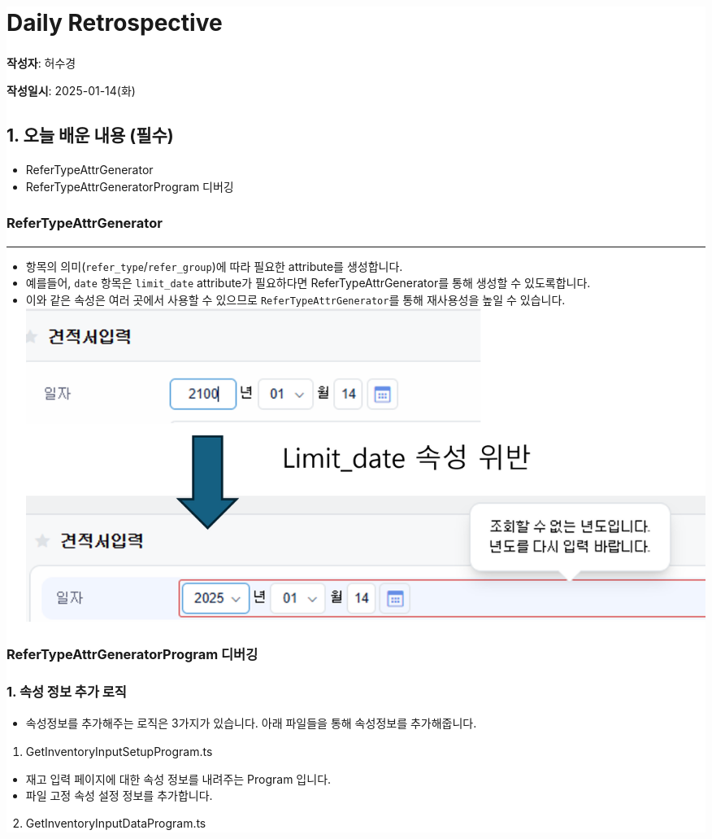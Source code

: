 # Daily Retrospective

**작성자**: 허수경

**작성일시**: 2025-01-14(화)

## 1. 오늘 배운 내용 (필수)

- ReferTypeAttrGenerator
- ReferTypeAttrGeneratorProgram 디버깅

### ReferTypeAttrGenerator

---

- 항목의 의미(`refer_type`/`refer_group`)에 따라 필요한 attribute를 생성합니다.
- 예를들어, `date` 항목은 `limit_date` attribute가 필요하다면 ReferTypeAttrGenerator를 통해 생성할 수 있도록합니다.
- 이와 같은 속성은 여러 곳에서 사용할 수 있으므로 `ReferTypeAttrGenerator`를 통해 재사용성을 높일 수 있습니다.
  ![alt text](../ref/허수경_이미지/250114_generator_일자_limitdate.png)

### ReferTypeAttrGeneratorProgram 디버깅

### 1. 속성 정보 추가 로직

- 속성정보를 추가해주는 로직은 3가지가 있습니다. 아래 파일들을 통해 속성정보를 추가해줍니다.

1. GetInventoryInputSetupProgram.ts

- 재고 입력 페이지에 대한 속성 정보를 내려주는 Program 입니다.
- 파일 고정 속성 설정 정보를 추가합니다.

2. GetInventoryInputDataProgram.ts
